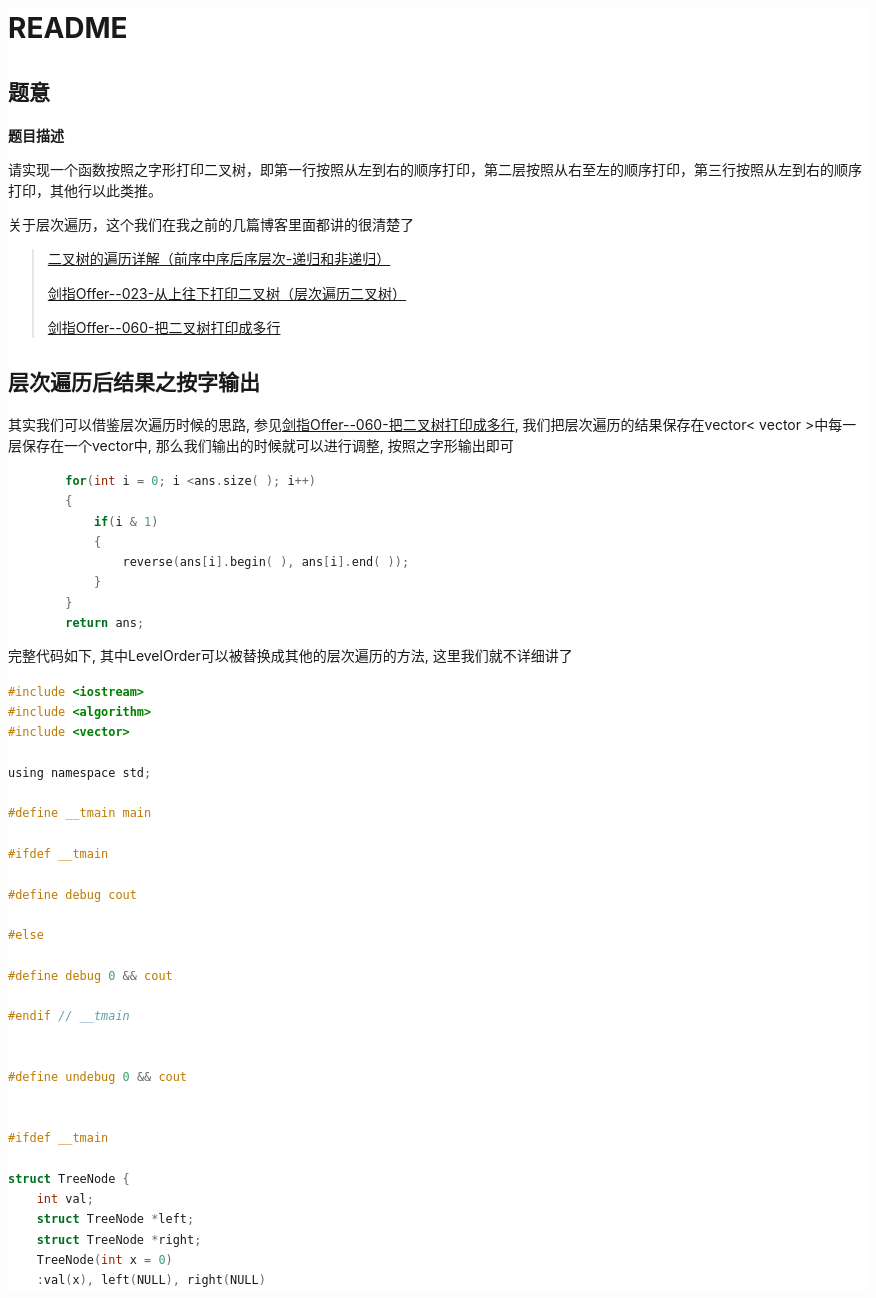 # README

## 题意

**题目描述**

请实现一个函数按照之字形打印二叉树，即第一行按照从左到右的顺序打印，第二层按照从右至左的顺序打印，第三行按照从左到右的顺序打印，其他行以此类推。

关于层次遍历，这个我们在我之前的几篇博客里面都讲的很清楚了

> [二叉树的遍历详解（前序中序后序层次-递归和非递归）](http://blog.csdn.net/gatieme/article/details/51163010#t10)
>
> [剑指Offer--023-从上往下打印二叉树（层次遍历二叉树）](http://blog.csdn.net/gatieme/article/details/51204976)
>
> [剑指Offer--060-把二叉树打印成多行](http://blog.csdn.net/gatieme/article/details/51622025)

## 层次遍历后结果之按字输出

其实我们可以借鉴层次遍历时候的思路, 参见[剑指Offer--060-把二叉树打印成多行](http://blog.csdn.net/gatieme/article/details/51622025), 我们把层次遍历的结果保存在vector&lt; vector &gt;中每一层保存在一个vector中, 那么我们输出的时候就可以进行调整, 按照之字形输出即可

```c
        for(int i = 0; i <ans.size( ); i++)
        {
            if(i & 1)
            {
                reverse(ans[i].begin( ), ans[i].end( ));
            }
        }
        return ans;
```

完整代码如下, 其中LevelOrder可以被替换成其他的层次遍历的方法, 这里我们就不详细讲了

```c
#include <iostream>
#include <algorithm>
#include <vector>

using namespace std;

#define __tmain main

#ifdef __tmain

#define debug cout

#else

#define debug 0 && cout

#endif // __tmain


#define undebug 0 && cout


#ifdef __tmain

struct TreeNode {
    int val;
    struct TreeNode *left;
    struct TreeNode *right;
    TreeNode(int x = 0)
    :val(x), left(NULL), right(NULL)
```